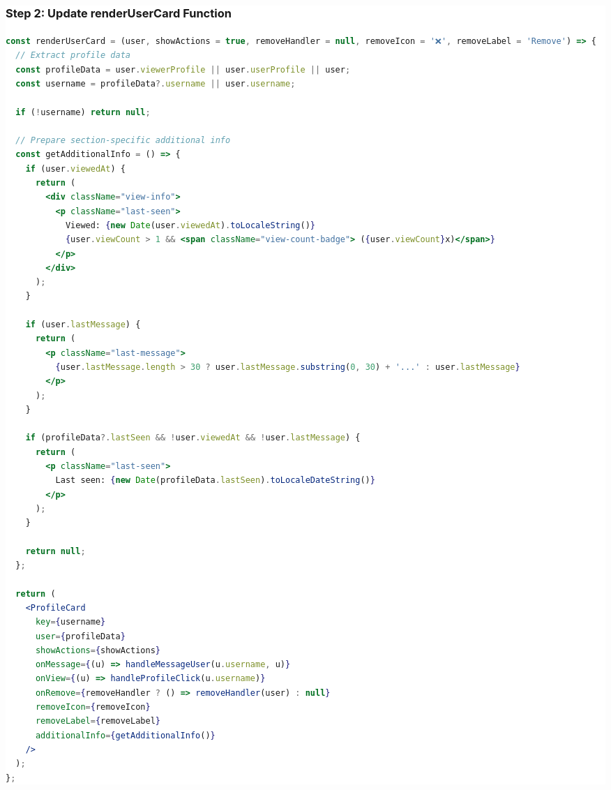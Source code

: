 ### Step 2: Update renderUserCard Function
```jsx
const renderUserCard = (user, showActions = true, removeHandler = null, removeIcon = '❌', removeLabel = 'Remove') => {
  // Extract profile data
  const profileData = user.viewerProfile || user.userProfile || user;
  const username = profileData?.username || user.username;
  
  if (!username) return null;
  
  // Prepare section-specific additional info
  const getAdditionalInfo = () => {
    if (user.viewedAt) {
      return (
        <div className="view-info">
          <p className="last-seen">
            Viewed: {new Date(user.viewedAt).toLocaleString()}
            {user.viewCount > 1 && <span className="view-count-badge"> ({user.viewCount}x)</span>}
          </p>
        </div>
      );
    }
    
    if (user.lastMessage) {
      return (
        <p className="last-message">
          {user.lastMessage.length > 30 ? user.lastMessage.substring(0, 30) + '...' : user.lastMessage}
        </p>
      );
    }
    
    if (profileData?.lastSeen && !user.viewedAt && !user.lastMessage) {
      return (
        <p className="last-seen">
          Last seen: {new Date(profileData.lastSeen).toLocaleDateString()}
        </p>
      );
    }
    
    return null;
  };
  
  return (
    <ProfileCard
      key={username}
      user={profileData}
      showActions={showActions}
      onMessage={(u) => handleMessageUser(u.username, u)}
      onView={(u) => handleProfileClick(u.username)}
      onRemove={removeHandler ? () => removeHandler(user) : null}
      removeIcon={removeIcon}
      removeLabel={removeLabel}
      additionalInfo={getAdditionalInfo()}
    />
  );
};
```
